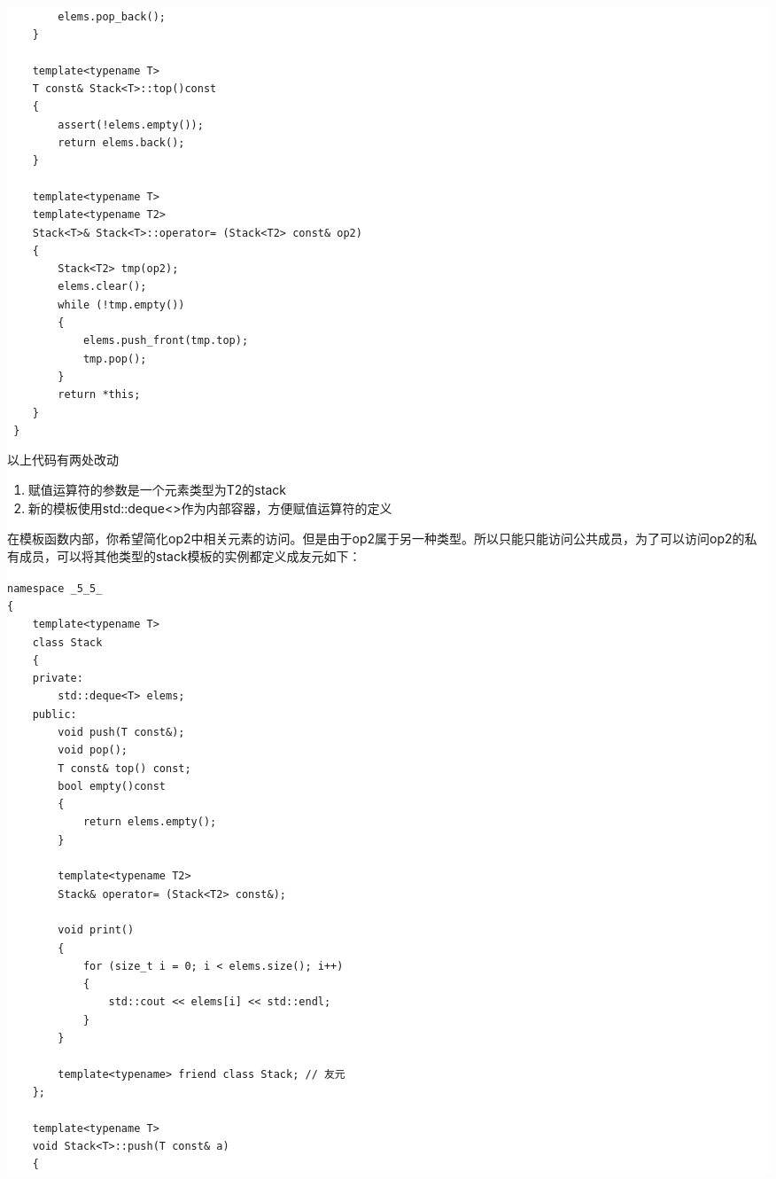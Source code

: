 ```
        elems.pop_back();
    }

    template<typename T>
    T const& Stack<T>::top()const
    {
        assert(!elems.empty());
        return elems.back();
    }

    template<typename T>
    template<typename T2>
    Stack<T>& Stack<T>::operator= (Stack<T2> const& op2)
    {
        Stack<T2> tmp(op2);
        elems.clear();
        while (!tmp.empty())
        {
            elems.push_front(tmp.top);
            tmp.pop();
        }
        return *this;
    }
 }
```
以上代码有两处改动
1. 赋值运算符的参数是一个元素类型为T2的stack
2. 新的模板使用std::deque<>作为内部容器，方便赋值运算符的定义
   
在模板函数内部，你希望简化op2中相关元素的访问。但是由于op2属于另一种类型。所以只能只能访问公共成员，为了可以访问op2的私有成员，可以将其他类型的stack模板的实例都定义成友元如下：
```
namespace _5_5_
{
    template<typename T>
    class Stack
    {
    private:
        std::deque<T> elems;
    public:
        void push(T const&);
        void pop();
        T const& top() const;
        bool empty()const
        {
            return elems.empty();
        }

        template<typename T2>
        Stack& operator= (Stack<T2> const&);

        void print()
        {
            for (size_t i = 0; i < elems.size(); i++)
            {
                std::cout << elems[i] << std::endl;
            }
        }
        
        template<typename> friend class Stack; // 友元
    };

    template<typename T>
    void Stack<T>::push(T const& a)
    {
```
